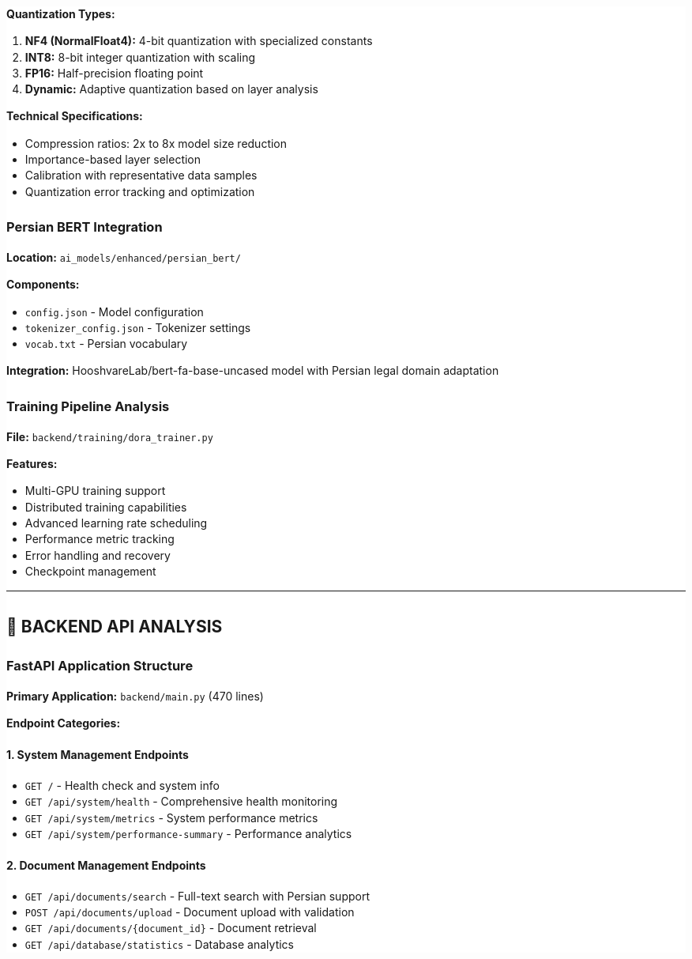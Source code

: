 **Quantization Types:**
1. **NF4 (NormalFloat4):** 4-bit quantization with specialized constants
2. **INT8:** 8-bit integer quantization with scaling
3. **FP16:** Half-precision floating point
4. **Dynamic:** Adaptive quantization based on layer analysis

**Technical Specifications:**
- Compression ratios: 2x to 8x model size reduction
- Importance-based layer selection
- Calibration with representative data samples
- Quantization error tracking and optimization

### Persian BERT Integration

**Location:** `ai_models/enhanced/persian_bert/`

**Components:**
- `config.json` - Model configuration
- `tokenizer_config.json` - Tokenizer settings
- `vocab.txt` - Persian vocabulary

**Integration:** HooshvareLab/bert-fa-base-uncased model with Persian legal domain adaptation

### Training Pipeline Analysis

**File:** `backend/training/dora_trainer.py`

**Features:**
- Multi-GPU training support
- Distributed training capabilities
- Advanced learning rate scheduling
- Performance metric tracking
- Error handling and recovery
- Checkpoint management

---

## 🔗 BACKEND API ANALYSIS

### FastAPI Application Structure

**Primary Application:** `backend/main.py` (470 lines)

**Endpoint Categories:**

#### 1. System Management Endpoints
- `GET /` - Health check and system info
- `GET /api/system/health` - Comprehensive health monitoring
- `GET /api/system/metrics` - System performance metrics
- `GET /api/system/performance-summary` - Performance analytics

#### 2. Document Management Endpoints  
- `GET /api/documents/search` - Full-text search with Persian support
- `POST /api/documents/upload` - Document upload with validation
- `GET /api/documents/{document_id}` - Document retrieval
- `GET /api/database/statistics` - Database analytics
